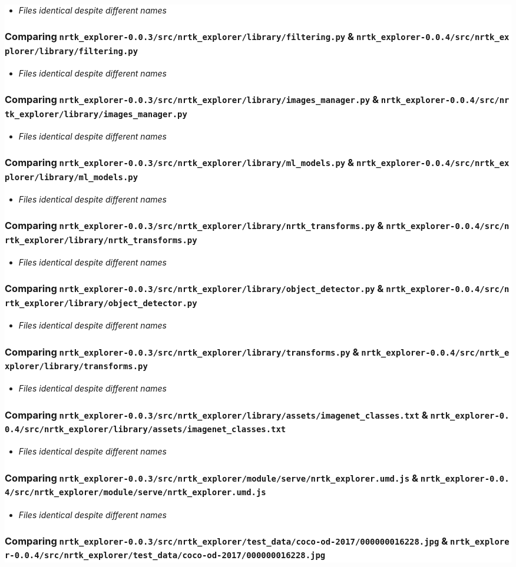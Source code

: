  * *Files identical despite different names*

### Comparing `nrtk_explorer-0.0.3/src/nrtk_explorer/library/filtering.py` & `nrtk_explorer-0.0.4/src/nrtk_explorer/library/filtering.py`

 * *Files identical despite different names*

### Comparing `nrtk_explorer-0.0.3/src/nrtk_explorer/library/images_manager.py` & `nrtk_explorer-0.0.4/src/nrtk_explorer/library/images_manager.py`

 * *Files identical despite different names*

### Comparing `nrtk_explorer-0.0.3/src/nrtk_explorer/library/ml_models.py` & `nrtk_explorer-0.0.4/src/nrtk_explorer/library/ml_models.py`

 * *Files identical despite different names*

### Comparing `nrtk_explorer-0.0.3/src/nrtk_explorer/library/nrtk_transforms.py` & `nrtk_explorer-0.0.4/src/nrtk_explorer/library/nrtk_transforms.py`

 * *Files identical despite different names*

### Comparing `nrtk_explorer-0.0.3/src/nrtk_explorer/library/object_detector.py` & `nrtk_explorer-0.0.4/src/nrtk_explorer/library/object_detector.py`

 * *Files identical despite different names*

### Comparing `nrtk_explorer-0.0.3/src/nrtk_explorer/library/transforms.py` & `nrtk_explorer-0.0.4/src/nrtk_explorer/library/transforms.py`

 * *Files identical despite different names*

### Comparing `nrtk_explorer-0.0.3/src/nrtk_explorer/library/assets/imagenet_classes.txt` & `nrtk_explorer-0.0.4/src/nrtk_explorer/library/assets/imagenet_classes.txt`

 * *Files identical despite different names*

### Comparing `nrtk_explorer-0.0.3/src/nrtk_explorer/module/serve/nrtk_explorer.umd.js` & `nrtk_explorer-0.0.4/src/nrtk_explorer/module/serve/nrtk_explorer.umd.js`

 * *Files identical despite different names*

### Comparing `nrtk_explorer-0.0.3/src/nrtk_explorer/test_data/coco-od-2017/000000016228.jpg` & `nrtk_explorer-0.0.4/src/nrtk_explorer/test_data/coco-od-2017/000000016228.jpg`
